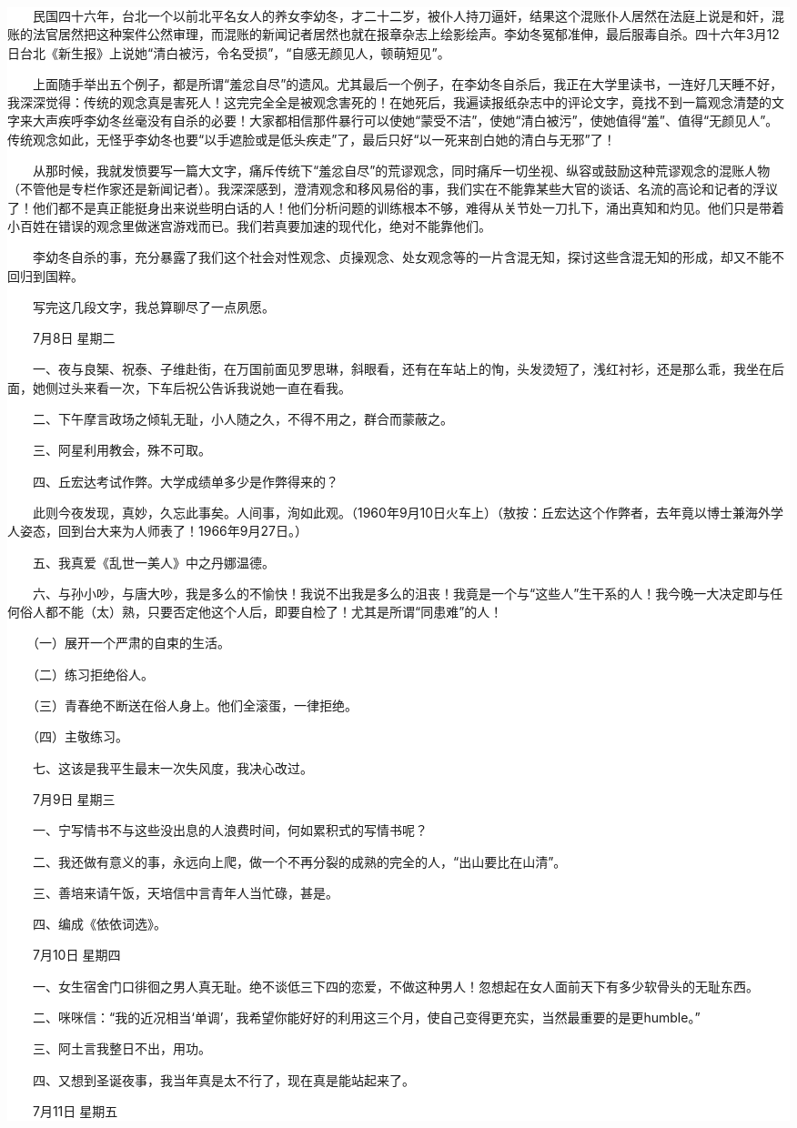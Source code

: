 　　民国四十六年，台北一个以前北平名女人的养女李幼冬，才二十二岁，被仆人持刀逼奸，结果这个混账仆人居然在法庭上说是和奸，混账的法官居然把这种案件公然审理，而混账的新闻记者居然也就在报章杂志上绘影绘声。李幼冬冤郁准伸，最后服毒自杀。四十六年3月12日台北《新生报》上说她“清白被污，令名受损”，“自感无颜见人，顿萌短见”。

　　上面随手举出五个例子，都是所谓“羞忿自尽”的遗风。尤其最后一个例子，在李幼冬自杀后，我正在大学里读书，一连好几天睡不好，我深深觉得：传统的观念真是害死人！这完完全全是被观念害死的！在她死后，我遍读报纸杂志中的评论文字，竟找不到一篇观念清楚的文字来大声疾呼李幼冬丝毫没有自杀的必要！大家都相信那件暴行可以使她“蒙受不洁”，使她“清白被污”，使她值得“羞”、值得“无颜见人”。传统观念如此，无怪乎李幼冬也要“以手遮脸或是低头疾走”了，最后只好“以一死来剖白她的清白与无邪”了！

　　从那时候，我就发愤要写一篇大文字，痛斥传统下“羞忿自尽”的荒谬观念，同时痛斥一切坐视、纵容或鼓励这种荒谬观念的混账人物（不管他是专栏作家还是新闻记者）。我深深感到，澄清观念和移风易俗的事，我们实在不能靠某些大官的谈话、名流的高论和记者的浮议了！他们都不是真正能挺身出来说些明白话的人！他们分析问题的训练根本不够，难得从关节处一刀扎下，涌出真知和灼见。他们只是带着小百姓在错误的观念里做迷宫游戏而已。我们若真要加速的现代化，绝对不能靠他们。

　　李幼冬自杀的事，充分暴露了我们这个社会对性观念、贞操观念、处女观念等的一片含混无知，探讨这些含混无知的形成，却又不能不回归到国粹。

　　写完这几段文字，我总算聊尽了一点夙愿。

　　7月8日 星期二

　　一、夜与良榘、祝泰、子维赴街，在万国前面见罗思琳，斜眼看，还有在车站上的恂，头发烫短了，浅红衬衫，还是那么乖，我坐在后面，她侧过头来看一次，下车后祝公告诉我说她一直在看我。

　　二、下午摩言政场之倾轧无耻，小人随之久，不得不用之，群合而蒙蔽之。

　　三、阿星利用教会，殊不可取。

　　四、丘宏达考试作弊。大学成绩单多少是作弊得来的？

　　此则今夜发现，真妙，久忘此事矣。人间事，洵如此观。（1960年9月10日火车上）（敖按：丘宏达这个作弊者，去年竟以博士兼海外学人姿态，回到台大来为人师表了！1966年9月27日。）

　　五、我真爱《乱世一美人》中之丹娜温德。

　　六、与孙小吵，与唐大吵，我是多么的不愉快！我说不出我是多么的沮丧！我竟是一个与“这些人”生干系的人！我今晚一大决定即与任何俗人都不能（太）熟，只要否定他这个人后，即要自检了！尤其是所谓“同患难”的人！

　　（一）展开一个严肃的自束的生活。

　　（二）练习拒绝俗人。

　　（三）青春绝不断送在俗人身上。他们全滚蛋，一律拒绝。

　　（四）主敬练习。

　　七、这该是我平生最末一次失风度，我决心改过。

　　7月9日 星期三

　　一、宁写情书不与这些没出息的人浪费时间，何如累积式的写情书呢？

　　二、我还做有意义的事，永远向上爬，做一个不再分裂的成熟的完全的人，“出山要比在山清”。

　　三、善培来请午饭，天培信中言青年人当忙碌，甚是。

　　四、编成《依依词选》。

　　7月10日 星期四

　　一、女生宿舍门口徘徊之男人真无耻。绝不谈低三下四的恋爱，不做这种男人！忽想起在女人面前天下有多少软骨头的无耻东西。

　　二、咪咪信：“我的近况相当‘单调’，我希望你能好好的利用这三个月，使自己变得更充实，当然最重要的是更humble。”

　　三、阿土言我整日不出，用功。

　　四、又想到圣诞夜事，我当年真是太不行了，现在真是能站起来了。

　　7月11日 星期五
